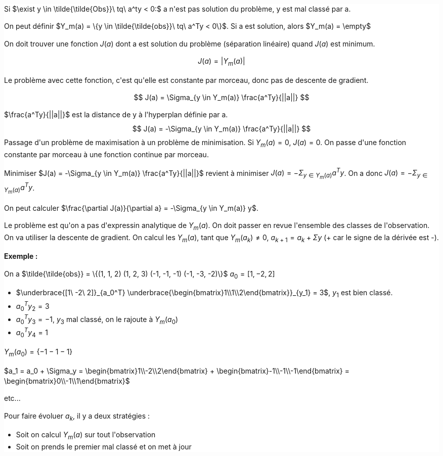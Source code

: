 Si $\exist y \in \tilde{\tilde{Obs}}\ tq\ a^ty < 0:$ a n'est pas solution du problème, y est mal classé par a.

On peut définir $Y_m(a) = \{y \in \tilde{\tilde{obs}}\ tq\ a^Ty < 0\}$. Si a est solution, alors $Y_m(a) = \empty$

On doit trouver une fonction $J(a)$ dont a est solution du problème (séparation linéaire) quand $J(a)$ est minimum.

$$
J(a) = |Y_m(a)|
$$

Le problème avec cette fonction, c'est qu'elle est constante par morceau, donc pas de descente de gradient.

$$
   J(a) = \Sigma_{y \in Y_m(a)} \frac{a^Ty}{||a||}
$$

$\frac{a^Ty}{||a||}$ est la distance de y à l'hyperplan définie par a.
$$
   J(a) = -\Sigma_{y \in Y_m(a)} \frac{a^Ty}{||a||}
$$
Passage d'un problème de maximisation à un problème de minimisation.
Si $Y_m(a) = 0$, $J(a) = 0$. On passe d'une fonction constante par morceau à une fonction continue par morceau.

Minimiser $J(a) = -\Sigma_{y \in Y_m(a)} \frac{a^Ty}{||a||}$ revient à minimiser $J(a) = -\Sigma_{y \in Y_m(a)} a^Ty$. On a donc $J(a) = -\Sigma_{y \in Y_m(a)} a^Ty$.

On peut calculer $\frac{\partial J(a)}{\partial a} = -\Sigma_{y \in Y_m(a)} y$.

Le problème est qu'on a pas d'expressin analytique de $Y_m(a)$. On doit passer en revue l'ensemble des classes de l'observation. On va utiliser la descente de gradient. On calcul les $Y_m(a)$, tant que $Y_m(a_k) \ne 0$, $a_{k + 1} = a_k + \Sigma y$ (+ car le signe de la dérivée est -).

**Exemple :**

On a $\tilde{\tilde{obs}} = \{(1, 1, 2) (1, 2, 3) (-1, -1, -1) (-1, -3, -2)\}$
$a_0 = [1, -2, 2]$


* $\underbrace{[1\ -2\ 2]}_{a_0^T} \underbrace{\begin{bmatrix}1\\1\\2\end{bmatrix}}_{y_1} = 3$, $y_1$ est bien classé.
* $a_0^Ty_2 = 3$
* $a_0^Ty_3 = -1$, $y_3$ mal classé, on le rajoute à $Y_m(a_0)$
* $a_0^Ty_4 = 1$

$Y_m(a_0) = \{-1 -1 -1\}$

$a_1 = a_0 + \Sigma_y = \begin{bmatrix}1\\-2\\2\end{bmatrix} + \begin{bmatrix}-1\\-1\\-1\end{bmatrix} = \begin{bmatrix}0\\-1\\1\end{bmatrix}$

etc...

Pour faire évoluer $a_k$, il y a deux stratégies : 
* Soit on calcul $Y_m(a)$ sur tout l'observation
* Soit on prends le premier mal classé et on met à jour
